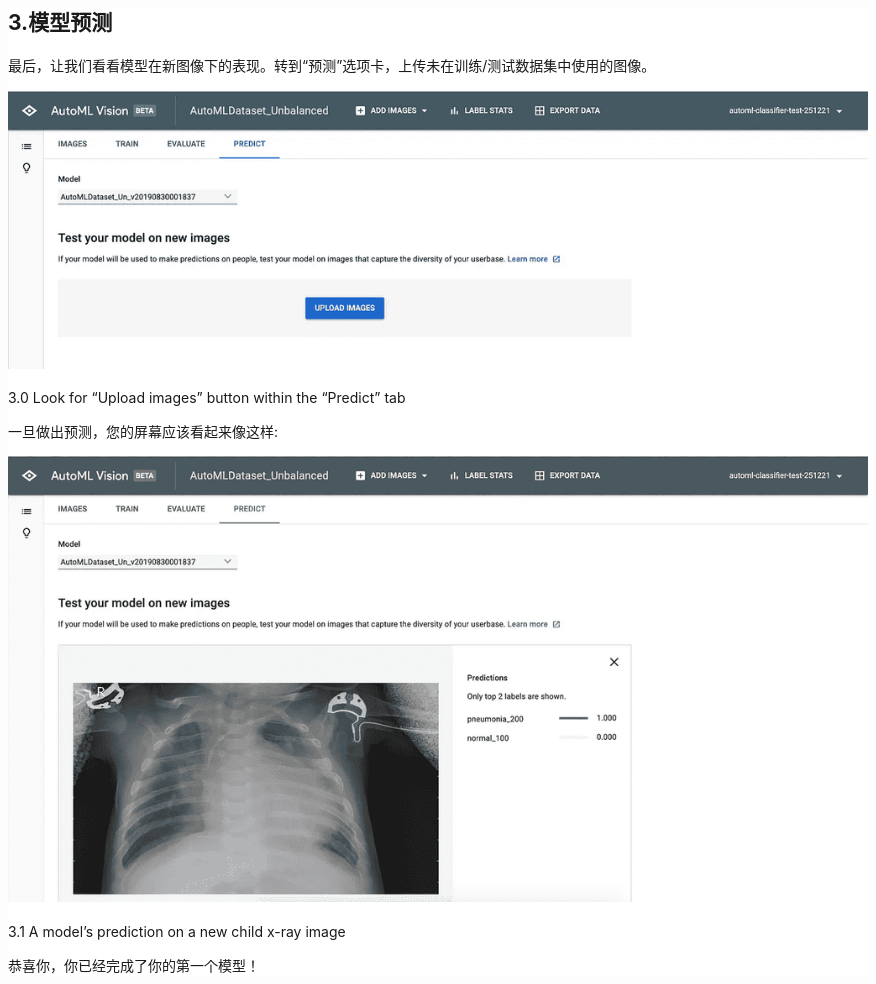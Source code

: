## 3.模型预测

最后，让我们看看模型在新图像下的表现。转到“预测”选项卡，上传未在训练/测试数据集中使用的图像。

![](img/2b7f4831894cc440e0e6dd817a6c5cfd.png)

3.0 Look for “Upload images” button within the “Predict” tab

一旦做出预测，您的屏幕应该看起来像这样:

![](img/4885ce79bebd49a2cde0480ee4a68039.png)

3.1 A model’s prediction on a new child x-ray image

恭喜你，你已经完成了你的第一个模型！
